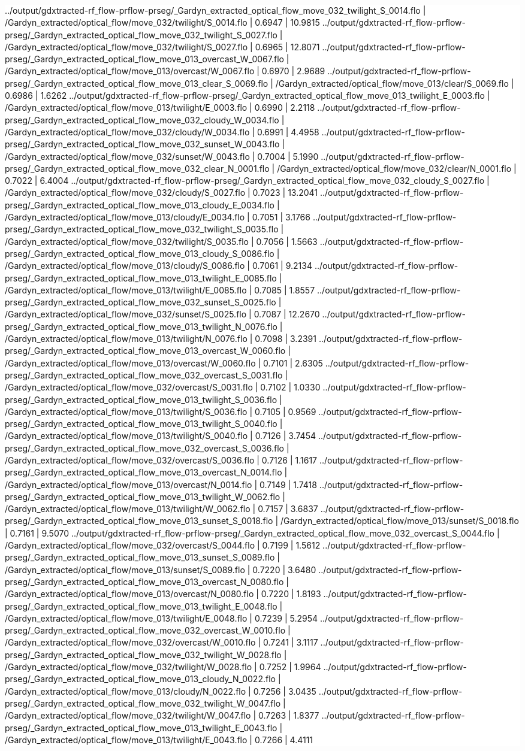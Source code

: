 ../output/gdxtracted-rf_flow-prflow-prseg/_Gardyn_extracted_optical_flow_move_032_twilight_S_0014.flo | /Gardyn_extracted/optical_flow/move_032/twilight/S_0014.flo | 0.6947 | 10.9815
../output/gdxtracted-rf_flow-prflow-prseg/_Gardyn_extracted_optical_flow_move_032_twilight_S_0027.flo | /Gardyn_extracted/optical_flow/move_032/twilight/S_0027.flo | 0.6965 | 12.8071
../output/gdxtracted-rf_flow-prflow-prseg/_Gardyn_extracted_optical_flow_move_013_overcast_W_0067.flo | /Gardyn_extracted/optical_flow/move_013/overcast/W_0067.flo | 0.6970 | 2.9689
../output/gdxtracted-rf_flow-prflow-prseg/_Gardyn_extracted_optical_flow_move_013_clear_S_0069.flo | /Gardyn_extracted/optical_flow/move_013/clear/S_0069.flo | 0.6986 | 1.6262
../output/gdxtracted-rf_flow-prflow-prseg/_Gardyn_extracted_optical_flow_move_013_twilight_E_0003.flo | /Gardyn_extracted/optical_flow/move_013/twilight/E_0003.flo | 0.6990 | 2.2118
../output/gdxtracted-rf_flow-prflow-prseg/_Gardyn_extracted_optical_flow_move_032_cloudy_W_0034.flo | /Gardyn_extracted/optical_flow/move_032/cloudy/W_0034.flo | 0.6991 | 4.4958
../output/gdxtracted-rf_flow-prflow-prseg/_Gardyn_extracted_optical_flow_move_032_sunset_W_0043.flo | /Gardyn_extracted/optical_flow/move_032/sunset/W_0043.flo | 0.7004 | 5.1990
../output/gdxtracted-rf_flow-prflow-prseg/_Gardyn_extracted_optical_flow_move_032_clear_N_0001.flo | /Gardyn_extracted/optical_flow/move_032/clear/N_0001.flo | 0.7022 | 6.4004
../output/gdxtracted-rf_flow-prflow-prseg/_Gardyn_extracted_optical_flow_move_032_cloudy_S_0027.flo | /Gardyn_extracted/optical_flow/move_032/cloudy/S_0027.flo | 0.7023 | 13.2041
../output/gdxtracted-rf_flow-prflow-prseg/_Gardyn_extracted_optical_flow_move_013_cloudy_E_0034.flo | /Gardyn_extracted/optical_flow/move_013/cloudy/E_0034.flo | 0.7051 | 3.1766
../output/gdxtracted-rf_flow-prflow-prseg/_Gardyn_extracted_optical_flow_move_032_twilight_S_0035.flo | /Gardyn_extracted/optical_flow/move_032/twilight/S_0035.flo | 0.7056 | 1.5663
../output/gdxtracted-rf_flow-prflow-prseg/_Gardyn_extracted_optical_flow_move_013_cloudy_S_0086.flo | /Gardyn_extracted/optical_flow/move_013/cloudy/S_0086.flo | 0.7061 | 9.2134
../output/gdxtracted-rf_flow-prflow-prseg/_Gardyn_extracted_optical_flow_move_013_twilight_E_0085.flo | /Gardyn_extracted/optical_flow/move_013/twilight/E_0085.flo | 0.7085 | 1.8557
../output/gdxtracted-rf_flow-prflow-prseg/_Gardyn_extracted_optical_flow_move_032_sunset_S_0025.flo | /Gardyn_extracted/optical_flow/move_032/sunset/S_0025.flo | 0.7087 | 12.2670
../output/gdxtracted-rf_flow-prflow-prseg/_Gardyn_extracted_optical_flow_move_013_twilight_N_0076.flo | /Gardyn_extracted/optical_flow/move_013/twilight/N_0076.flo | 0.7098 | 3.2391
../output/gdxtracted-rf_flow-prflow-prseg/_Gardyn_extracted_optical_flow_move_013_overcast_W_0060.flo | /Gardyn_extracted/optical_flow/move_013/overcast/W_0060.flo | 0.7101 | 2.6305
../output/gdxtracted-rf_flow-prflow-prseg/_Gardyn_extracted_optical_flow_move_032_overcast_S_0031.flo | /Gardyn_extracted/optical_flow/move_032/overcast/S_0031.flo | 0.7102 | 1.0330
../output/gdxtracted-rf_flow-prflow-prseg/_Gardyn_extracted_optical_flow_move_013_twilight_S_0036.flo | /Gardyn_extracted/optical_flow/move_013/twilight/S_0036.flo | 0.7105 | 0.9569
../output/gdxtracted-rf_flow-prflow-prseg/_Gardyn_extracted_optical_flow_move_013_twilight_S_0040.flo | /Gardyn_extracted/optical_flow/move_013/twilight/S_0040.flo | 0.7126 | 3.7454
../output/gdxtracted-rf_flow-prflow-prseg/_Gardyn_extracted_optical_flow_move_032_overcast_S_0036.flo | /Gardyn_extracted/optical_flow/move_032/overcast/S_0036.flo | 0.7126 | 1.1617
../output/gdxtracted-rf_flow-prflow-prseg/_Gardyn_extracted_optical_flow_move_013_overcast_N_0014.flo | /Gardyn_extracted/optical_flow/move_013/overcast/N_0014.flo | 0.7149 | 1.7418
../output/gdxtracted-rf_flow-prflow-prseg/_Gardyn_extracted_optical_flow_move_013_twilight_W_0062.flo | /Gardyn_extracted/optical_flow/move_013/twilight/W_0062.flo | 0.7157 | 3.6837
../output/gdxtracted-rf_flow-prflow-prseg/_Gardyn_extracted_optical_flow_move_013_sunset_S_0018.flo | /Gardyn_extracted/optical_flow/move_013/sunset/S_0018.flo | 0.7161 | 9.5070
../output/gdxtracted-rf_flow-prflow-prseg/_Gardyn_extracted_optical_flow_move_032_overcast_S_0044.flo | /Gardyn_extracted/optical_flow/move_032/overcast/S_0044.flo | 0.7199 | 1.5612
../output/gdxtracted-rf_flow-prflow-prseg/_Gardyn_extracted_optical_flow_move_013_sunset_S_0089.flo | /Gardyn_extracted/optical_flow/move_013/sunset/S_0089.flo | 0.7220 | 3.6480
../output/gdxtracted-rf_flow-prflow-prseg/_Gardyn_extracted_optical_flow_move_013_overcast_N_0080.flo | /Gardyn_extracted/optical_flow/move_013/overcast/N_0080.flo | 0.7220 | 1.8193
../output/gdxtracted-rf_flow-prflow-prseg/_Gardyn_extracted_optical_flow_move_013_twilight_E_0048.flo | /Gardyn_extracted/optical_flow/move_013/twilight/E_0048.flo | 0.7239 | 5.2954
../output/gdxtracted-rf_flow-prflow-prseg/_Gardyn_extracted_optical_flow_move_032_overcast_W_0010.flo | /Gardyn_extracted/optical_flow/move_032/overcast/W_0010.flo | 0.7241 | 3.1117
../output/gdxtracted-rf_flow-prflow-prseg/_Gardyn_extracted_optical_flow_move_032_twilight_W_0028.flo | /Gardyn_extracted/optical_flow/move_032/twilight/W_0028.flo | 0.7252 | 1.9964
../output/gdxtracted-rf_flow-prflow-prseg/_Gardyn_extracted_optical_flow_move_013_cloudy_N_0022.flo | /Gardyn_extracted/optical_flow/move_013/cloudy/N_0022.flo | 0.7256 | 3.0435
../output/gdxtracted-rf_flow-prflow-prseg/_Gardyn_extracted_optical_flow_move_032_twilight_W_0047.flo | /Gardyn_extracted/optical_flow/move_032/twilight/W_0047.flo | 0.7263 | 1.8377
../output/gdxtracted-rf_flow-prflow-prseg/_Gardyn_extracted_optical_flow_move_013_twilight_E_0043.flo | /Gardyn_extracted/optical_flow/move_013/twilight/E_0043.flo | 0.7266 | 4.4111